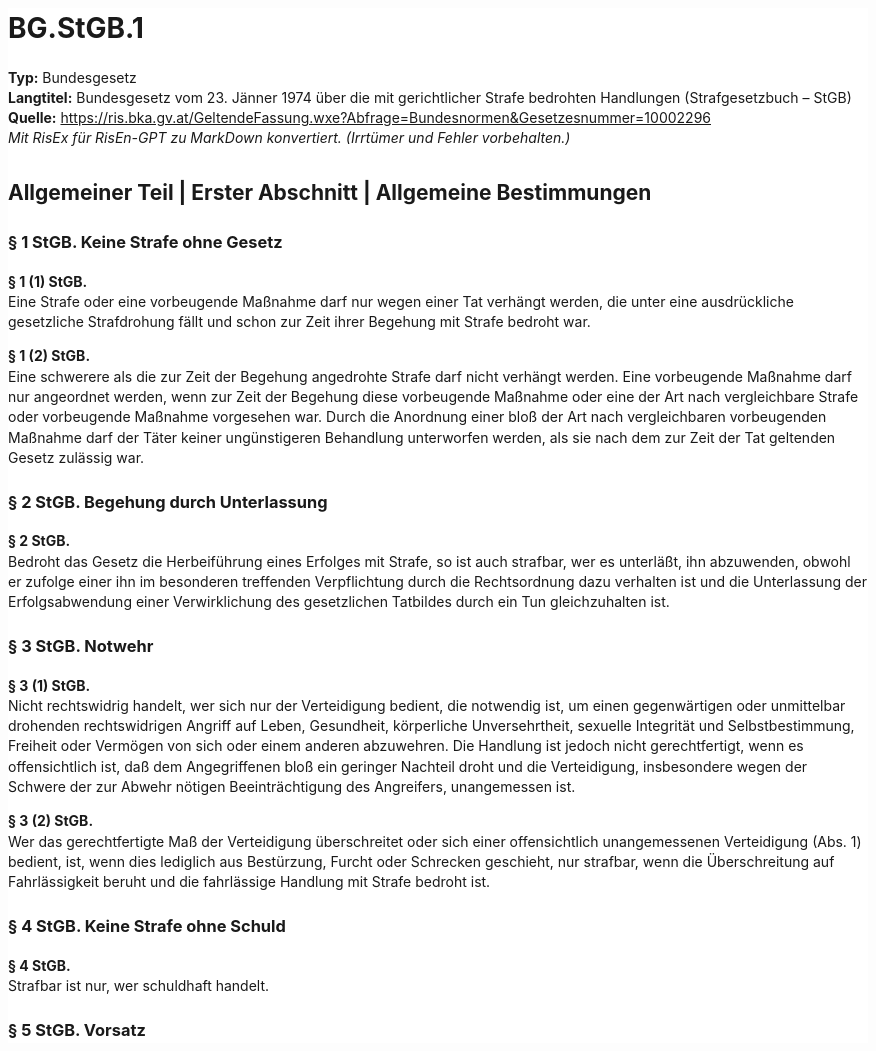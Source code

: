 # BG.StGB.1
**Typ:** Bundesgesetz  
**Langtitel:** Bundesgesetz vom 23. Jänner 1974 über die mit gerichtlicher Strafe bedrohten Handlungen (Strafgesetzbuch – StGB)  
**Quelle:** https://ris.bka.gv.at/GeltendeFassung.wxe?Abfrage=Bundesnormen&Gesetzesnummer=10002296  
*Mit RisEx für RisEn-GPT zu MarkDown konvertiert. (Irrtümer und Fehler vorbehalten.)*

## Allgemeiner Teil | Erster Abschnitt | Allgemeine Bestimmungen
### § 1 StGB. Keine Strafe ohne Gesetz

**§ 1 (1) StGB.**  
Eine Strafe oder eine vorbeugende Maßnahme darf nur wegen einer Tat verhängt werden, die unter eine ausdrückliche gesetzliche Strafdrohung fällt und schon zur Zeit ihrer Begehung mit Strafe bedroht war.

**§ 1 (2) StGB.**  
Eine schwerere als die zur Zeit der Begehung angedrohte Strafe darf nicht verhängt werden. Eine vorbeugende Maßnahme darf nur angeordnet werden, wenn zur Zeit der Begehung diese vorbeugende Maßnahme oder eine der Art nach vergleichbare Strafe oder vorbeugende Maßnahme vorgesehen war. Durch die Anordnung einer bloß der Art nach vergleichbaren vorbeugenden Maßnahme darf der Täter keiner ungünstigeren Behandlung unterworfen werden, als sie nach dem zur Zeit der Tat geltenden Gesetz zulässig war.
### § 2 StGB. Begehung durch Unterlassung

**§ 2 StGB.**  
 Bedroht das Gesetz die Herbeiführung eines Erfolges mit Strafe, so ist auch strafbar, wer es unterläßt, ihn abzuwenden, obwohl er zufolge einer ihn im besonderen treffenden Verpflichtung durch die Rechtsordnung dazu verhalten ist und die Unterlassung der Erfolgsabwendung einer Verwirklichung des gesetzlichen Tatbildes durch ein Tun gleichzuhalten ist.
### § 3 StGB. Notwehr

**§ 3 (1) StGB.**  
Nicht rechtswidrig handelt, wer sich nur der Verteidigung bedient, die notwendig ist, um einen gegenwärtigen oder unmittelbar drohenden rechtswidrigen Angriff auf Leben, Gesundheit, körperliche Unversehrtheit, sexuelle Integrität und Selbstbestimmung, Freiheit oder Vermögen von sich oder einem anderen abzuwehren. Die Handlung ist jedoch nicht gerechtfertigt, wenn es offensichtlich ist, daß dem Angegriffenen bloß ein geringer Nachteil droht und die Verteidigung, insbesondere wegen der Schwere der zur Abwehr nötigen Beeinträchtigung des Angreifers, unangemessen ist.

**§ 3 (2) StGB.**  
Wer das gerechtfertigte Maß der Verteidigung überschreitet oder sich einer offensichtlich unangemessenen Verteidigung (Abs. 1) bedient, ist, wenn dies lediglich aus Bestürzung, Furcht oder Schrecken geschieht, nur strafbar, wenn die Überschreitung auf Fahrlässigkeit beruht und die fahrlässige Handlung mit Strafe bedroht ist.
### § 4 StGB. Keine Strafe ohne Schuld

**§ 4 StGB.**  
 Strafbar ist nur, wer schuldhaft handelt.
### § 5 StGB. Vorsatz
